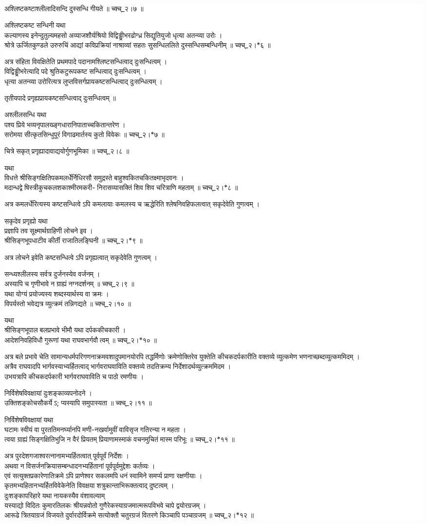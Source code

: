 अश्लिष्टकष्टाश्लीलादिसन्दि दुस्सन्धि गीयते ॥ च्क्च्_२।७ ॥  
    
अश्लिष्टकष्ट सन्धिनी यथा  
कल्याणस्य इनेन्दुतुल्यमहसो अव्याजशौर्यश्रियो विद्विड्ढ्रीभरढोग्ध्र सिद्युतियुजो धृत्या अतन्व्या उरोः ।  
श्रोत्रे ऊर्जितकुण्डले उरुरुचिं आद्यां कविप्रक्रियां नाश्राव्यां सहतः सुसन्धिललिते दुस्सन्धिसम्बन्धिनीम् ॥ च्क्च्_२।*६ ॥  
    
अत्र संहिता विवक्षितेति प्रथमपादे पदानामश्लिष्टसन्धित्वाद् दुःसन्धित्वम् ।  
विद्विड्ढ्रीभरेत्यादि पदे श्रुतिकटुरूपकष्ट सन्धित्वाद् दुःसन्धित्वम् ।  
धृत्या अतन्व्या उरोरित्यत्र लुप्तविसर्गप्रायकष्टसन्धित्वाद् दुःसन्धित्वम् ।  
    
तृतीयपादे प्रगृह्यप्रायकष्टसन्धित्वाद् दुःसन्धित्वम् ॥  
    
अश्लीलसन्धि यथा  
पश्य प्रिये भव्यनृपालख्ङ्गधारानिपाताच्चकितान्तरेण ।  
सरोमया सीत्कृतसिन्धुपूरं विगाढमार्तस्य कुतो विवेकः ॥ च्क्च्_२।*७ ॥  
    
चित्रे सकृत् प्रगृह्यादावाद्ययोर्गुणभूमिका ॥ च्क्च्_२।८ ॥  
    
यथा  
विधत्ते श्रीसिङ्गक्षितिपकमलर्धेर्निधिरसौ समुद्रस्ते बाहुश्वकितचकितक्ष्माभृदवनः ।  
मदान्धद्वे षिस्त्रीकुचकलशकाश्मीरमकरी- निरासव्यासक्तिं शिव शिव चरित्राणि महताम् ॥ च्क्च्_२।*८ ॥  
    
अत्र कमलर्धेरित्यस्य कष्टसन्धित्वे ऽपि कमलायाः कमलस्य च ऋद्धेरिति श्लेषनिवहिफलत्वात् सकृदेवेति गुणत्वम् ।  
    
सकृदेव प्रगृह्यो यथा  
प्रज्ञापि तव सूक्ष्मार्थग्राहिणी लोचने इव ।  
श्रीसिङ्गभूपधाटीव कीर्ती राजातिलङ्घिनी ॥ च्क्च्_२।*९ ॥  
    
अत्र लोचने इवेति कष्टसन्धित्वे ऽपि प्रगृह्यत्वात् सकृदेवेति गुणत्वम् ।  
    
सन्ध्यश्लीलस्य सर्वत्र दुर्जनस्येव वर्जनम् ।  
अस्यापि च गृणीभावे न ग्राह्यं नग्नदर्शनम् ॥ च्क्च्_२।९ ॥  
यथा योग्यं प्रयोज्यस्य शब्दस्यार्थस्य वा क्रमः ।  
विपर्यस्तो भवेद्यत्र व्युत्क्रमं तन्निगद्यते ॥ च्क्च्_२।१० ॥  
    
यथा  
श्रीसिङ्गभूपाल बलप्रभावे भीमौ यथा दर्पककीचकारी ।  
आदेशनिवहिविधौ गुरूणां यथा राघवभार्गवौ त्वम् ॥ च्क्च्_२।*१० ॥  
    
अत्र बले प्रभावे चेति सामान्यधर्मपरिगणनाक्रमवशादुपमानयोरपि तद्धर्मिणोः क्रमेणोक्तिरेव युक्तेति कीचकदर्पकारीति वक्तव्ये व्युत्कमेण भणनाच्छब्दव्युत्कममिदम् ।  
अत्रैव राघवादपि भार्गवस्याभ्यर्हितत्वाद् भार्गवराघवाविति वक्तव्ये तदतिक्रम्य निर्देशादर्थव्युत्क्रममिदम ।  
उभयत्रापि कीचकदर्पकारी भार्गवराघवाविति च पाठो रमणीयः ।  
    
निर्विशेषविवक्षायां दुःशङ्काव्यपनोदने ।  
उक्तिशङ्कोचसौकर्ये ऽ; प्यस्यापि समुपास्यता ॥ च्क्च्_२।११ ॥  
    
निर्विशेषविवक्षायां यथा  
घटामः स्वीयं वा पुरततिमनर्घ्यानपि मणी-नखर्वामुवीं वाविसृज गतिरन्या न महता ।  
त्वया ग्राह्यं सिङ्गक्षितिभुजि न वैरं प्रियतम् प्रियाणामस्माकं वचनमुचितं मास्म परिभूः ॥ च्क्च्_२।*११ ॥  
    
अत्र पुरदेशगजाश्वरत्नानामभ्यर्हितत्वात् पूर्वपूर्वं निर्देशः ।  
अथवा न विसर्जनक्रियासम्बन्धादनभ्यर्हितानां पूर्वपूर्वमुद्देशः कर्तव्यः ।  
एवं सत्युक्तप्रकारेणातिक्रमे ऽपि प्राणेश्वर सकलमपि धनं स्वामिने समर्प्य प्राणा रक्षणीयाः ।  
कृतमभ्यहितानभ्यर्हितविवेकेनेति विवक्षया शत्रुकान्ताभिरूक्तत्वाद् दुष्टत्वम् ।  
दुःशङ्कापरिहारे यथा नायकस्यैव वंशावल्याम्  
यस्याद्यो विदितः कुमारतिलकः श्रीयन्नवोतो गुणैरेकस्याग्रजमात्मरूपविभवे चापे द्वयोरग्रजम् ।  
आरूढे त्रितयाग्रजं विजयते दुर्वारदोर्विक्रमे सत्योक्तौ चतुरग्रजं वितरणे किञ्चापि पञ्चाग्रजम् ॥ च्क्च्_२।*१२ ॥  
    